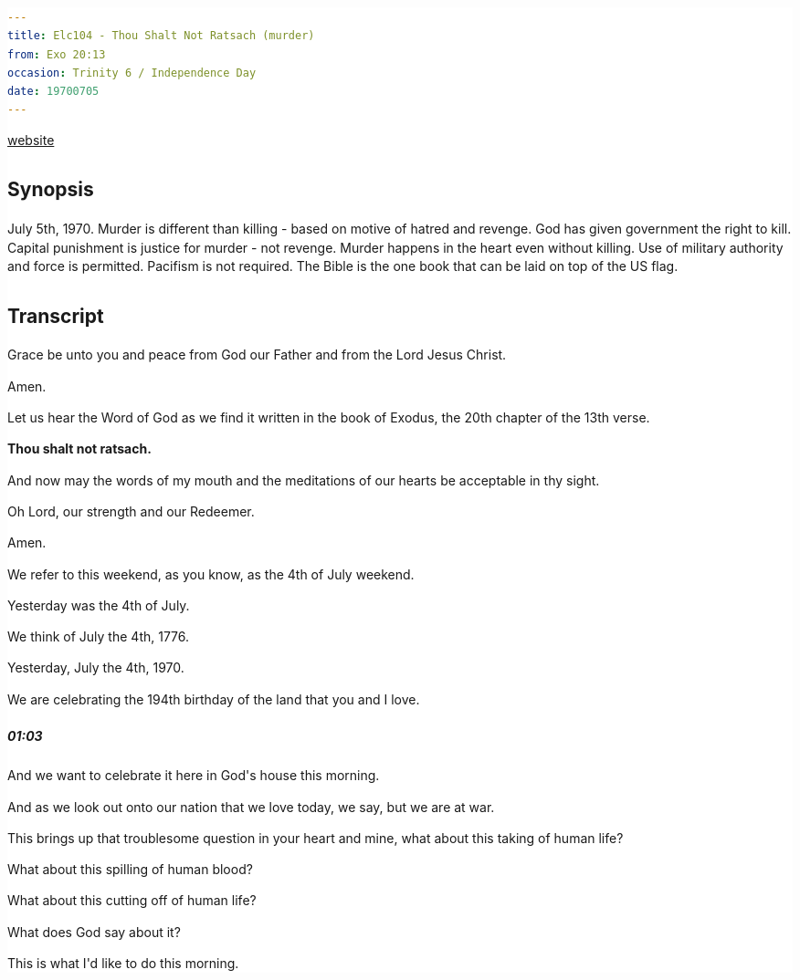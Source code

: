 ```yaml
---
title: Elc104 - Thou Shalt Not Ratsach (murder)
from: Exo 20:13
occasion: Trinity 6 / Independence Day
date: 19700705
---
```

[website](http://javafoundry.com/elc/104.html)

## Synopsis
July 5th, 1970. Murder is different than killing - based on motive of hatred and revenge. God has given government the right to kill. Capital punishment is justice for murder - not revenge. Murder happens in the heart even without killing. Use of military authority and force is permitted. Pacifism is not required. The Bible is the one book that can be laid on top of the US flag.

## Transcript
Grace be unto you and peace from God our Father and from the Lord Jesus Christ.

Amen.

Let us hear the Word of God as we find it written in the book of Exodus, the 20th chapter of the 13th verse.

**Thou shalt not ratsach.**

And now may the words of my mouth and the meditations of our hearts be acceptable in thy sight.

Oh Lord, our strength and our Redeemer.

Amen.

We refer to this weekend, as you know, as the 4th of July weekend.

Yesterday was the 4th of July.

We think of July the 4th, 1776.

Yesterday, July the 4th, 1970.

We are celebrating the 194th birthday of the land that you and I love.

##### 01:03

And we want to celebrate it here in God's house this morning.

And as we look out onto our nation that we love today, we say, but we are at war.

This brings up that troublesome question in your heart and mine, what about this taking of human life?

What about this spilling of human blood?

What about this cutting off of human life?

What does God say about it?

This is what I'd like to do this morning.
